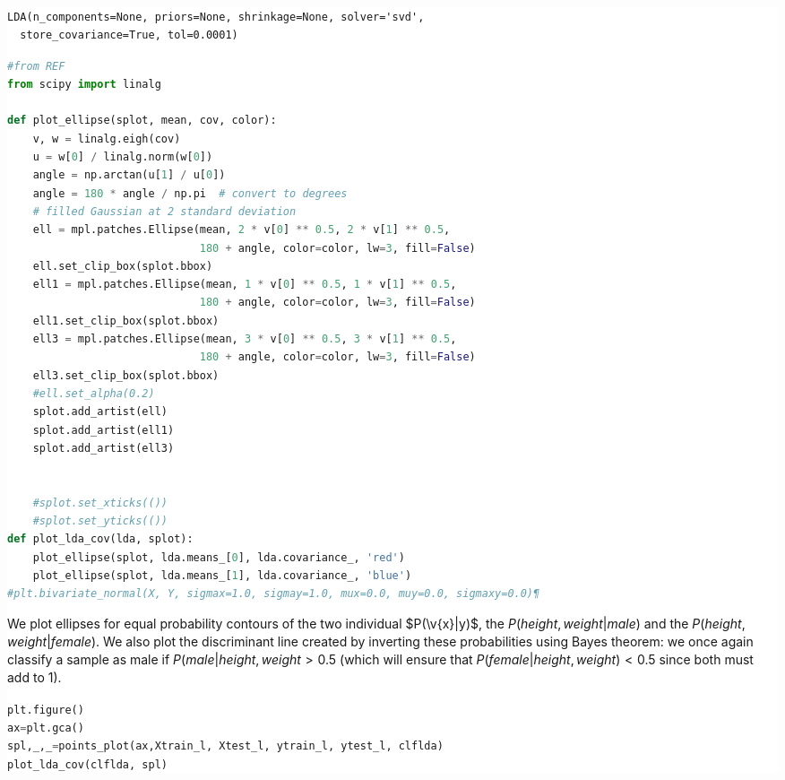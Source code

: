 


    LDA(n_components=None, priors=None, shrinkage=None, solver='svd',
      store_covariance=True, tol=0.0001)





```python
#from REF
from scipy import linalg

def plot_ellipse(splot, mean, cov, color):
    v, w = linalg.eigh(cov)
    u = w[0] / linalg.norm(w[0])
    angle = np.arctan(u[1] / u[0])
    angle = 180 * angle / np.pi  # convert to degrees
    # filled Gaussian at 2 standard deviation
    ell = mpl.patches.Ellipse(mean, 2 * v[0] ** 0.5, 2 * v[1] ** 0.5,
                              180 + angle, color=color, lw=3, fill=False)
    ell.set_clip_box(splot.bbox)
    ell1 = mpl.patches.Ellipse(mean, 1 * v[0] ** 0.5, 1 * v[1] ** 0.5,
                              180 + angle, color=color, lw=3, fill=False)
    ell1.set_clip_box(splot.bbox)
    ell3 = mpl.patches.Ellipse(mean, 3 * v[0] ** 0.5, 3 * v[1] ** 0.5,
                              180 + angle, color=color, lw=3, fill=False)
    ell3.set_clip_box(splot.bbox)
    #ell.set_alpha(0.2)
    splot.add_artist(ell)
    splot.add_artist(ell1)
    splot.add_artist(ell3)


    #splot.set_xticks(())
    #splot.set_yticks(())
def plot_lda_cov(lda, splot):
    plot_ellipse(splot, lda.means_[0], lda.covariance_, 'red')
    plot_ellipse(splot, lda.means_[1], lda.covariance_, 'blue')
#plt.bivariate_normal(X, Y, sigmax=1.0, sigmay=1.0, mux=0.0, muy=0.0, sigmaxy=0.0)¶
```


We plot ellipses for equal probability contours of the two individual $P(\v{x}|y)$, the $P(height, weight | male)$ and the $P(height, weight | female)$. We also plot the discriminant line created by inverting these probabilities using Bayes theorem: we once again classify a sample as male if $P(male | height, weight \gt 0.5$ (which will ensure that $P(female | height, weight) < 0.5$ since both must add to 1).



```python
plt.figure()
ax=plt.gca()
spl,_,_=points_plot(ax,Xtrain_l, Xtest_l, ytrain_l, ytest_l, clflda)
plot_lda_cov(clflda, spl)
```
